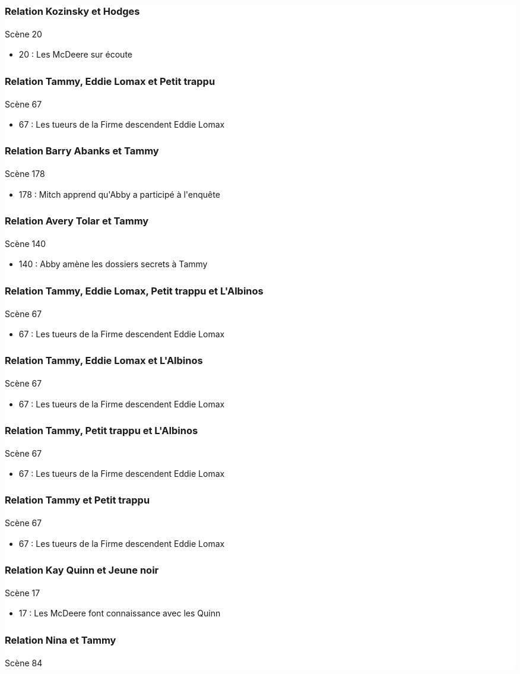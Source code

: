 ### Relation Kozinsky et Hodges

<a onclick="$.proxy(Timeline,'show_scenes','20')()">Scène 20</a>

* 20 : Les McDeere sur écoute

### Relation Tammy, Eddie Lomax et Petit trappu

<a onclick="$.proxy(Timeline,'show_scenes','67')()">Scène 67</a>

* 67 : Les tueurs de la Firme descendent Eddie Lomax

### Relation Barry Abanks et Tammy

<a onclick="$.proxy(Timeline,'show_scenes','178')()">Scène 178</a>

* 178 : Mitch apprend qu'Abby a participé à l'enquête

### Relation Avery Tolar et Tammy

<a onclick="$.proxy(Timeline,'show_scenes','140')()">Scène 140</a>

* 140 : Abby amène les dossiers secrets à Tammy

### Relation Tammy, Eddie Lomax, Petit trappu et L'Albinos

<a onclick="$.proxy(Timeline,'show_scenes','67')()">Scène 67</a>

* 67 : Les tueurs de la Firme descendent Eddie Lomax

### Relation Tammy, Eddie Lomax et L'Albinos

<a onclick="$.proxy(Timeline,'show_scenes','67')()">Scène 67</a>

* 67 : Les tueurs de la Firme descendent Eddie Lomax

### Relation Tammy, Petit trappu et L'Albinos

<a onclick="$.proxy(Timeline,'show_scenes','67')()">Scène 67</a>

* 67 : Les tueurs de la Firme descendent Eddie Lomax

### Relation Tammy et Petit trappu

<a onclick="$.proxy(Timeline,'show_scenes','67')()">Scène 67</a>

* 67 : Les tueurs de la Firme descendent Eddie Lomax

### Relation Kay Quinn et Jeune noir

<a onclick="$.proxy(Timeline,'show_scenes','17')()">Scène 17</a>

* 17 : Les McDeere font connaissance avec les Quinn

### Relation Nina et Tammy

<a onclick="$.proxy(Timeline,'show_scenes','84')()">Scène 84</a>
